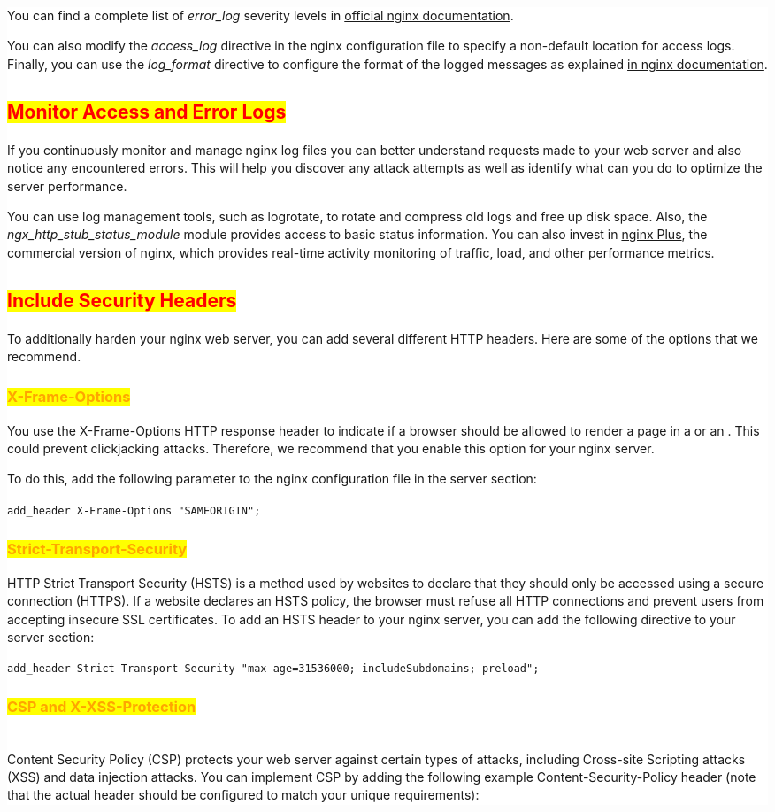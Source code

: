 You can find a complete list of _error\_log_ severity levels in [official nginx documentation](http://nginx.org/en/docs/ngx\_core\_module.html#error\_log).

You can also modify the _access\_log_ directive in the nginx configuration file to specify a non-default location for access logs. Finally, you can use the _log\_format_ directive to configure the format of the logged messages as explained [in nginx documentation](http://nginx.org/en/docs/http/ngx\_http\_log\_module.html#log\_format).

## <mark style="color:red;">Monitor Access and Error Logs</mark>

If you continuously monitor and manage nginx log files you can better understand requests made to your web server and also notice any encountered errors. This will help you discover any attack attempts as well as identify what can you do to optimize the server performance.

You can use log management tools, such as logrotate, to rotate and compress old logs and free up disk space. Also, the _ngx\_http\_stub\_status\_module_ module provides access to basic status information. You can also invest in [nginx Plus](http://nginx.com/products/), the commercial version of nginx, which provides real-time activity monitoring of traffic, load, and other performance metrics.

## <mark style="color:red;">Include Security Headers</mark>

To additionally harden your nginx web server, you can add several different HTTP headers. Here are some of the options that we recommend.

### <mark style="color:orange;">X-Frame-Options</mark>

You use the X-Frame-Options HTTP response header to indicate if a browser should be allowed to render a page in a or an . This could prevent clickjacking attacks. Therefore, we recommend that you enable this option for your nginx server.

To do this, add the following parameter to the nginx configuration file in the server section:

```
add_header X-Frame-Options "SAMEORIGIN";
```

### <mark style="color:orange;">Strict-Transport-Security</mark>

HTTP Strict Transport Security (HSTS) is a method used by websites to declare that they should only be accessed using a secure connection (HTTPS). If a website declares an HSTS policy, the browser must refuse all HTTP connections and prevent users from accepting insecure SSL certificates. To add an HSTS header to your nginx server, you can add the following directive to your server section:

```
add_header Strict-Transport-Security "max-age=31536000; includeSubdomains; preload";
```

### <mark style="color:orange;">CSP and X-XSS-Protection</mark>

\
Content Security Policy (CSP) protects your web server against certain types of attacks, including Cross-site Scripting attacks (XSS) and data injection attacks. You can implement CSP by adding the following example Content-Security-Policy header (note that the actual header should be configured to match your unique requirements):
